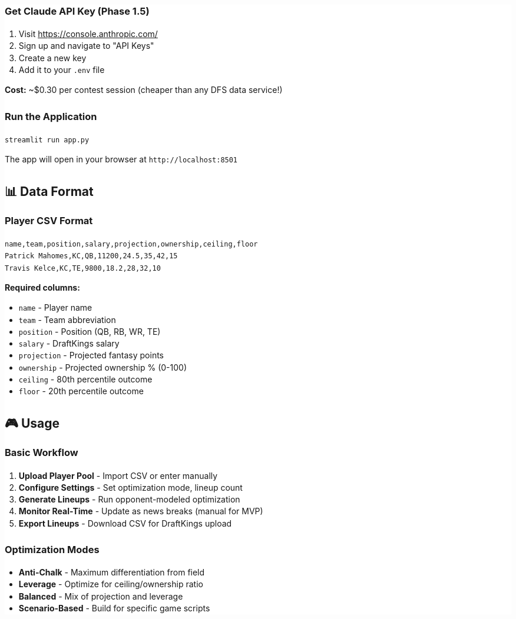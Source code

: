 ### Get Claude API Key (Phase 1.5)

1. Visit https://console.anthropic.com/
2. Sign up and navigate to "API Keys"
3. Create a new key
4. Add it to your `.env` file

**Cost:** ~$0.30 per contest session (cheaper than any DFS data service!)

### Run the Application
```bash
streamlit run app.py
```

The app will open in your browser at `http://localhost:8501`

## 📊 Data Format

### Player CSV Format
```csv
name,team,position,salary,projection,ownership,ceiling,floor
Patrick Mahomes,KC,QB,11200,24.5,35,42,15
Travis Kelce,KC,TE,9800,18.2,28,32,10
```

**Required columns:**
- `name` - Player name
- `team` - Team abbreviation
- `position` - Position (QB, RB, WR, TE)
- `salary` - DraftKings salary
- `projection` - Projected fantasy points
- `ownership` - Projected ownership % (0-100)
- `ceiling` - 80th percentile outcome
- `floor` - 20th percentile outcome

## 🎮 Usage

### Basic Workflow

1. **Upload Player Pool** - Import CSV or enter manually
2. **Configure Settings** - Set optimization mode, lineup count
3. **Generate Lineups** - Run opponent-modeled optimization
4. **Monitor Real-Time** - Update as news breaks (manual for MVP)
5. **Export Lineups** - Download CSV for DraftKings upload

### Optimization Modes

- **Anti-Chalk** - Maximum differentiation from field
- **Leverage** - Optimize for ceiling/ownership ratio
- **Balanced** - Mix of projection and leverage
- **Scenario-Based** - Build for specific game scripts
